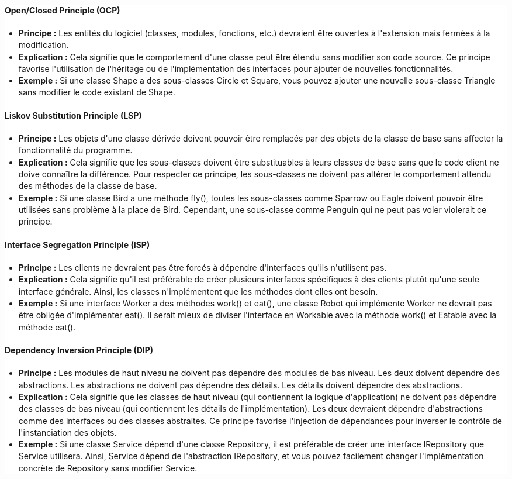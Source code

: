 #### Open/Closed Principle (OCP)

- **Principe :** Les entités du logiciel (classes, modules, fonctions, etc.) devraient être ouvertes à l'extension mais
  fermées à la modification.
- **Explication :** Cela signifie que le comportement d'une classe peut être étendu sans modifier son code source. Ce
  principe favorise l'utilisation de l'héritage ou de l'implémentation des interfaces pour ajouter de nouvelles
  fonctionnalités.
- **Exemple :** Si une classe Shape a des sous-classes Circle et Square, vous pouvez ajouter une nouvelle sous-classe
  Triangle sans modifier le code existant de Shape.

#### Liskov Substitution Principle (LSP)

- **Principe :** Les objets d'une classe dérivée doivent pouvoir être remplacés par des objets de la classe de base sans
  affecter la fonctionnalité du programme.
- **Explication :** Cela signifie que les sous-classes doivent être substituables à leurs classes de base sans que le
  code client ne doive connaître la différence. Pour respecter ce principe, les sous-classes ne doivent pas altérer le
  comportement attendu des méthodes de la classe de base.
- **Exemple :** Si une classe Bird a une méthode fly(), toutes les sous-classes comme Sparrow ou Eagle doivent pouvoir
  être utilisées sans problème à la place de Bird. Cependant, une sous-classe comme Penguin qui ne peut pas voler
  violerait ce principe.

#### Interface Segregation Principle (ISP)

- **Principe :** Les clients ne devraient pas être forcés à dépendre d'interfaces qu'ils n'utilisent pas.
- **Explication :** Cela signifie qu'il est préférable de créer plusieurs interfaces spécifiques à des clients plutôt
  qu'une seule interface générale. Ainsi, les classes n'implémentent que les méthodes dont elles ont besoin.
- **Exemple :** Si une interface Worker a des méthodes work() et eat(), une classe Robot qui implémente Worker ne
  devrait pas être obligée d'implémenter eat(). Il serait mieux de diviser l'interface en Workable avec la méthode
  work() et Eatable avec la méthode eat().

#### Dependency Inversion Principle (DIP)

- **Principe :** Les modules de haut niveau ne doivent pas dépendre des modules de bas niveau. Les deux doivent dépendre
  des abstractions. Les abstractions ne doivent pas dépendre des détails. Les détails doivent dépendre des abstractions.
- **Explication :** Cela signifie que les classes de haut niveau (qui contiennent la logique d'application) ne doivent
  pas dépendre des classes de bas niveau (qui contiennent les détails de l'implémentation). Les deux devraient dépendre
  d'abstractions comme des interfaces ou des classes abstraites. Ce principe favorise l'injection de dépendances pour
  inverser le contrôle de l'instanciation des objets.
- **Exemple :** Si une classe Service dépend d'une classe Repository, il est préférable de créer une interface
  IRepository que Service utilisera. Ainsi, Service dépend de l'abstraction IRepository, et vous pouvez facilement
  changer l'implémentation concrète de Repository sans modifier Service.
